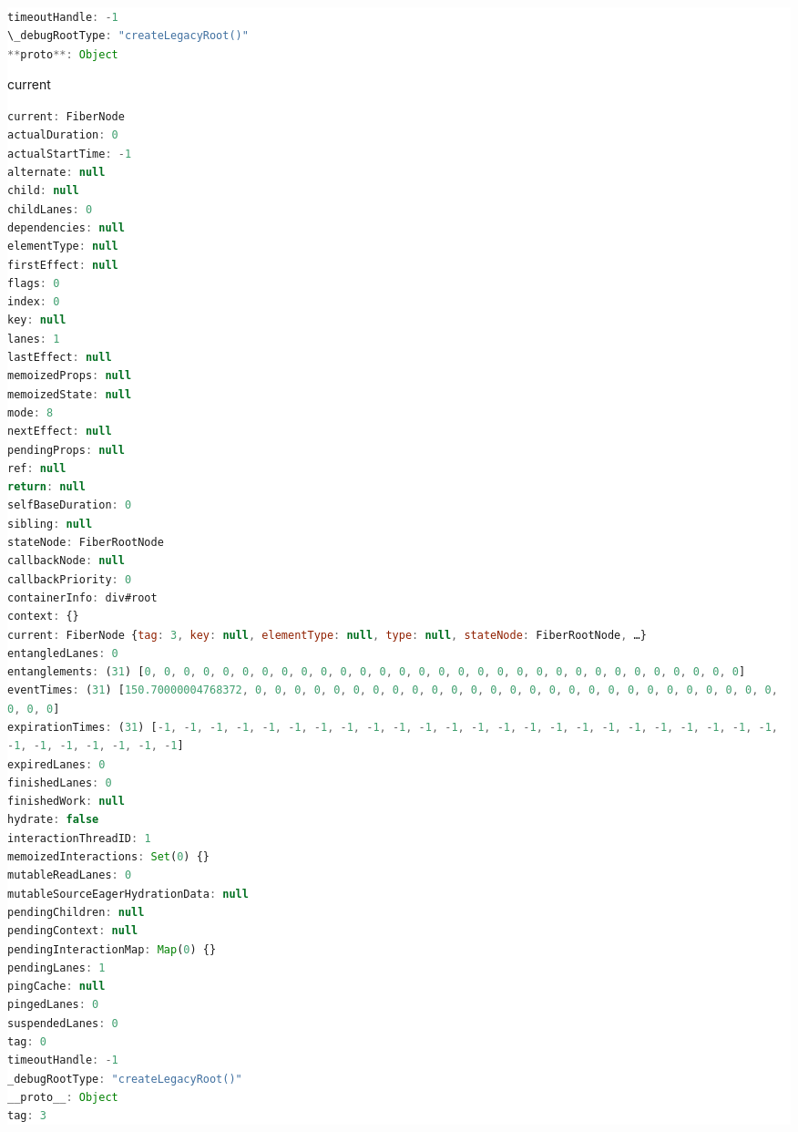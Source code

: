 ```js
timeoutHandle: -1
\_debugRootType: "createLegacyRoot()"
**proto**: Object
```

current

```js
current: FiberNode
actualDuration: 0
actualStartTime: -1
alternate: null
child: null
childLanes: 0
dependencies: null
elementType: null
firstEffect: null
flags: 0
index: 0
key: null
lanes: 1
lastEffect: null
memoizedProps: null
memoizedState: null
mode: 8
nextEffect: null
pendingProps: null
ref: null
return: null
selfBaseDuration: 0
sibling: null
stateNode: FiberRootNode
callbackNode: null
callbackPriority: 0
containerInfo: div#root
context: {}
current: FiberNode {tag: 3, key: null, elementType: null, type: null, stateNode: FiberRootNode, …}
entangledLanes: 0
entanglements: (31) [0, 0, 0, 0, 0, 0, 0, 0, 0, 0, 0, 0, 0, 0, 0, 0, 0, 0, 0, 0, 0, 0, 0, 0, 0, 0, 0, 0, 0, 0, 0]
eventTimes: (31) [150.70000004768372, 0, 0, 0, 0, 0, 0, 0, 0, 0, 0, 0, 0, 0, 0, 0, 0, 0, 0, 0, 0, 0, 0, 0, 0, 0, 0, 0, 0, 0, 0]
expirationTimes: (31) [-1, -1, -1, -1, -1, -1, -1, -1, -1, -1, -1, -1, -1, -1, -1, -1, -1, -1, -1, -1, -1, -1, -1, -1, -1, -1, -1, -1, -1, -1, -1]
expiredLanes: 0
finishedLanes: 0
finishedWork: null
hydrate: false
interactionThreadID: 1
memoizedInteractions: Set(0) {}
mutableReadLanes: 0
mutableSourceEagerHydrationData: null
pendingChildren: null
pendingContext: null
pendingInteractionMap: Map(0) {}
pendingLanes: 1
pingCache: null
pingedLanes: 0
suspendedLanes: 0
tag: 0
timeoutHandle: -1
_debugRootType: "createLegacyRoot()"
__proto__: Object
tag: 3
```